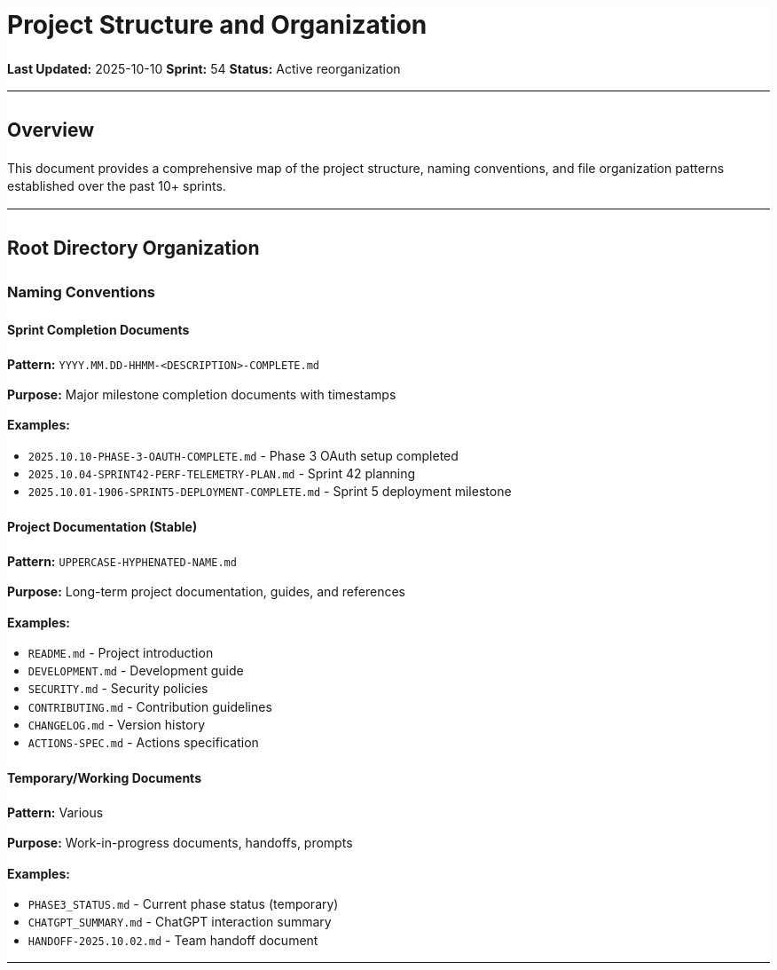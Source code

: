 # Project Structure and Organization

**Last Updated:** 2025-10-10
**Sprint:** 54
**Status:** Active reorganization

---

## Overview

This document provides a comprehensive map of the project structure, naming conventions, and file organization patterns established over the past 10+ sprints.

---

## Root Directory Organization

### Naming Conventions

#### Sprint Completion Documents
**Pattern:** `YYYY.MM.DD-HHMM-<DESCRIPTION>-COMPLETE.md`

**Purpose:** Major milestone completion documents with timestamps

**Examples:**
- `2025.10.10-PHASE-3-OAUTH-COMPLETE.md` - Phase 3 OAuth setup completed
- `2025.10.04-SPRINT42-PERF-TELEMETRY-PLAN.md` - Sprint 42 planning
- `2025.10.01-1906-SPRINT5-DEPLOYMENT-COMPLETE.md` - Sprint 5 deployment milestone

#### Project Documentation (Stable)
**Pattern:** `UPPERCASE-HYPHENATED-NAME.md`

**Purpose:** Long-term project documentation, guides, and references

**Examples:**
- `README.md` - Project introduction
- `DEVELOPMENT.md` - Development guide
- `SECURITY.md` - Security policies
- `CONTRIBUTING.md` - Contribution guidelines
- `CHANGELOG.md` - Version history
- `ACTIONS-SPEC.md` - Actions specification

#### Temporary/Working Documents
**Pattern:** Various

**Purpose:** Work-in-progress documents, handoffs, prompts

**Examples:**
- `PHASE3_STATUS.md` - Current phase status (temporary)
- `CHATGPT_SUMMARY.md` - ChatGPT interaction summary
- `HANDOFF-2025.10.02.md` - Team handoff document

---
